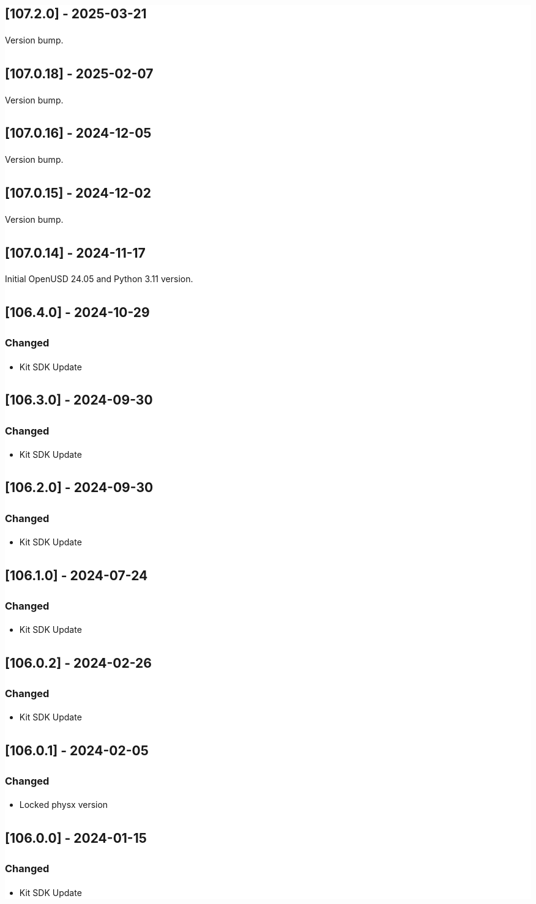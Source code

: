 ## [107.2.0] - 2025-03-21
Version bump.

## [107.0.18] - 2025-02-07
Version bump.

## [107.0.16] - 2024-12-05
Version bump.

## [107.0.15] - 2024-12-02
Version bump.

## [107.0.14] - 2024-11-17
Initial OpenUSD 24.05 and Python 3.11 version.

## [106.4.0] - 2024-10-29
### Changed
- Kit SDK Update

## [106.3.0] - 2024-09-30
### Changed
- Kit SDK Update

## [106.2.0] - 2024-09-30
### Changed
- Kit SDK Update

## [106.1.0] - 2024-07-24
### Changed
- Kit SDK Update

## [106.0.2] - 2024-02-26
### Changed
- Kit SDK Update

## [106.0.1] - 2024-02-05
### Changed
- Locked physx version

## [106.0.0] - 2024-01-15
### Changed
- Kit SDK Update
